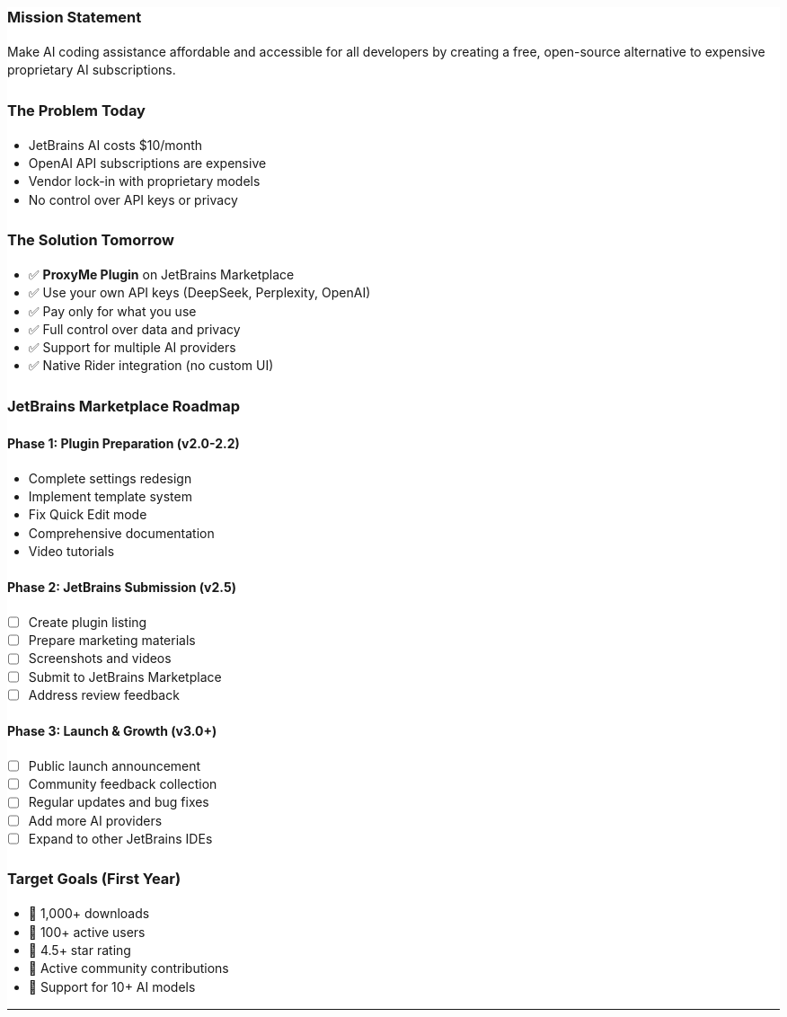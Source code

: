 ### Mission Statement

Make AI coding assistance affordable and accessible for all developers by creating a free, open-source alternative to expensive proprietary AI subscriptions.

### The Problem Today
- JetBrains AI costs $10/month
- OpenAI API subscriptions are expensive
- Vendor lock-in with proprietary models
- No control over API keys or privacy

### The Solution Tomorrow
- ✅ **ProxyMe Plugin** on JetBrains Marketplace
- ✅ Use your own API keys (DeepSeek, Perplexity, OpenAI)
- ✅ Pay only for what you use
- ✅ Full control over data and privacy
- ✅ Support for multiple AI providers
- ✅ Native Rider integration (no custom UI)

### JetBrains Marketplace Roadmap

#### Phase 1: Plugin Preparation (v2.0-2.2)
- Complete settings redesign
- Implement template system
- Fix Quick Edit mode
- Comprehensive documentation
- Video tutorials

#### Phase 2: JetBrains Submission (v2.5)
- [ ] Create plugin listing
- [ ] Prepare marketing materials
- [ ] Screenshots and videos
- [ ] Submit to JetBrains Marketplace
- [ ] Address review feedback

#### Phase 3: Launch & Growth (v3.0+)
- [ ] Public launch announcement
- [ ] Community feedback collection
- [ ] Regular updates and bug fixes
- [ ] Add more AI providers
- [ ] Expand to other JetBrains IDEs

### Target Goals (First Year)
- 🎯 1,000+ downloads
- 🎯 100+ active users
- 🎯 4.5+ star rating
- 🎯 Active community contributions
- 🎯 Support for 10+ AI models

---
